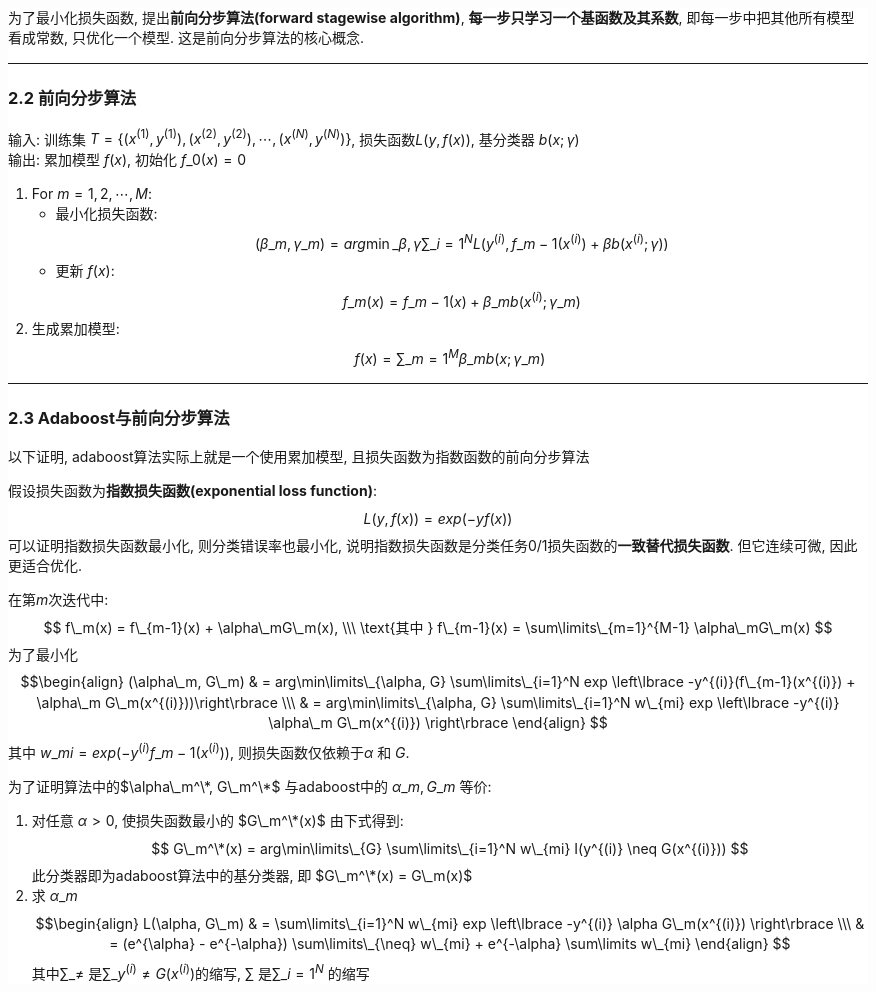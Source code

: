 为了最小化损失函数, 提出**前向分步算法(forward stagewise algorithm)**, **每一步只学习一个基函数及其系数**, 即每一步中把其他所有模型看成常数, 只优化一个模型. 这是前向分步算法的核心概念.

---

### 2.2 前向分步算法

输入: 训练集 $T = \lbrace (x^{(1)}, y^{(1)}), (x^{(2)}, y^{(2)}), \cdots,  (x^{(N)}, y^{(N)}) \rbrace$, 损失函数$L(y, f(x))$, 基分类器 $b(x; \gamma)$  
输出: 累加模型 $f(x)$, 初始化 $f\_0(x) = 0$

1. For $m = 1,2,\cdots,M$:
    - 最小化损失函数:
    $$  (\beta\_m, \gamma\_m) = arg\min\limits\_{\beta, \gamma} \sum\limits\_{i=1}^N L(y^{(i)}, f\_{m-1}(x^{(i)}) + \beta b(x^{(i)};\gamma)) $$
    - 更新 $f(x)$:
    $$ f\_m(x) = f\_{m-1}(x) + \beta\_m b(x^{(i)};\gamma\_m)$$
2. 生成累加模型:
    $$ f(x) = \sum\limits\_{m=1}^M \beta\_m b(x; \gamma\_m) $$

---
### 2.3 Adaboost与前向分步算法

以下证明, adaboost算法实际上就是一个使用累加模型, 且损失函数为指数函数的前向分步算法

假设损失函数为**指数损失函数(exponential loss function)**:
$$ L(y, f(x)) = exp(-yf(x)) $$
可以证明指数损失函数最小化, 则分类错误率也最小化, 说明指数损失函数是分类任务0/1损失函数的**一致替代损失函数**. 但它连续可微, 因此更适合优化.

在第$m$次迭代中:
$$
f\_m(x) = f\_{m-1}(x) + \alpha\_mG\_m(x), \\\
\text{其中 } f\_{m-1}(x) = \sum\limits\_{m=1}^{M-1} \alpha\_mG\_m(x)
$$
为了最小化
$$\begin{align}
(\alpha\_m, G\_m) & = arg\min\limits\_{\alpha, G} \sum\limits\_{i=1}^N exp \left\lbrace -y^{(i)}(f\_{m-1}(x^{(i)}) + \alpha\_m G\_m(x^{(i)}))\right\rbrace \\\
& = arg\min\limits\_{\alpha, G} \sum\limits\_{i=1}^N w\_{mi} exp \left\lbrace -y^{(i)} \alpha\_m G\_m(x^{(i)}) \right\rbrace
\end{align}
$$
其中 $w\_{mi} = exp(-y^{(i)} f\_{m-1}(x^{(i)}))$, 则损失函数仅依赖于$\alpha$ 和 $G$.

为了证明算法中的$\alpha\_m^\*, G\_m^\*$ 与adaboost中的 $\alpha\_m, G\_m$ 等价:

1. 对任意 $\alpha > 0$, 使损失函数最小的 $G\_m^\*(x)$ 由下式得到:
$$
G\_m^\*(x) =  arg\min\limits\_{G} \sum\limits\_{i=1}^N w\_{mi} I(y^{(i)} \neq G(x^{(i)}))
$$
此分类器即为adaboost算法中的基分类器, 即 $G\_m^\*(x) = G\_m(x)$
2. 求 $\alpha\_m$
 $$\begin{align} 
 L(\alpha, G\_m) & =  \sum\limits\_{i=1}^N w\_{mi} exp \left\lbrace -y^{(i)} \alpha G\_m(x^{(i)}) \right\rbrace \\\
 & = (e^{\alpha} - e^{-\alpha}) \sum\limits\_{\neq} w\_{mi} + e^{-\alpha} \sum\limits w\_{mi}
 \end{align} $$
 其中$\sum\limits\_{\neq}$ 是$\sum\limits\_{y^{(i)} \neq G(x^{(i)})}$的缩写, $\sum$ 是$\sum\limits\_{i=1}^N$ 的缩写
